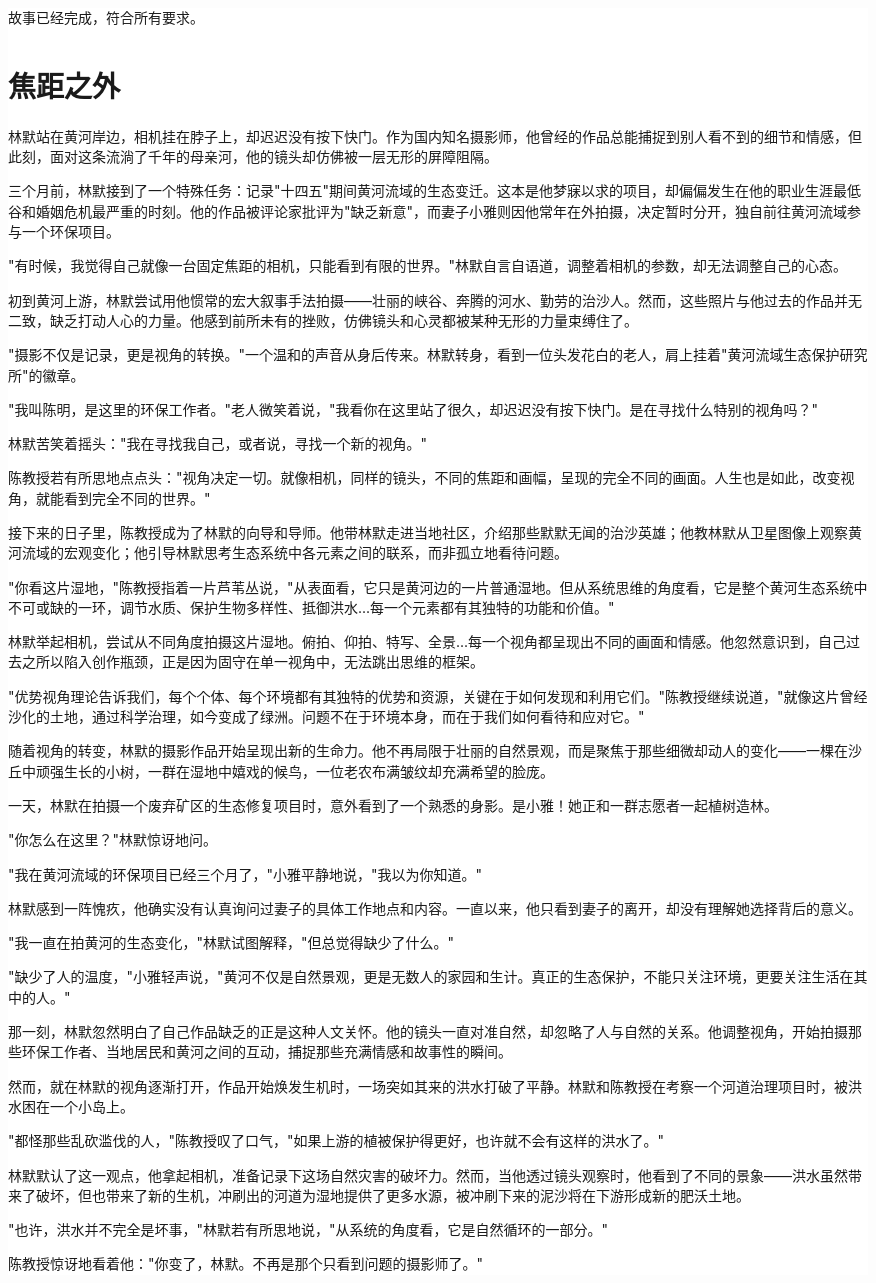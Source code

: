 故事已经完成，符合所有要求。
</ReasoningChainRenderer>

# 焦距之外

林默站在黄河岸边，相机挂在脖子上，却迟迟没有按下快门。作为国内知名摄影师，他曾经的作品总能捕捉到别人看不到的细节和情感，但此刻，面对这条流淌了千年的母亲河，他的镜头却仿佛被一层无形的屏障阻隔。

三个月前，林默接到了一个特殊任务：记录"十四五"期间黄河流域的生态变迁。这本是他梦寐以求的项目，却偏偏发生在他的职业生涯最低谷和婚姻危机最严重的时刻。他的作品被评论家批评为"缺乏新意"，而妻子小雅则因他常年在外拍摄，决定暂时分开，独自前往黄河流域参与一个环保项目。

"有时候，我觉得自己就像一台固定焦距的相机，只能看到有限的世界。"林默自言自语道，调整着相机的参数，却无法调整自己的心态。

初到黄河上游，林默尝试用他惯常的宏大叙事手法拍摄——壮丽的峡谷、奔腾的河水、勤劳的治沙人。然而，这些照片与他过去的作品并无二致，缺乏打动人心的力量。他感到前所未有的挫败，仿佛镜头和心灵都被某种无形的力量束缚住了。

"摄影不仅是记录，更是视角的转换。"一个温和的声音从身后传来。林默转身，看到一位头发花白的老人，肩上挂着"黄河流域生态保护研究所"的徽章。

"我叫陈明，是这里的环保工作者。"老人微笑着说，"我看你在这里站了很久，却迟迟没有按下快门。是在寻找什么特别的视角吗？"

林默苦笑着摇头："我在寻找我自己，或者说，寻找一个新的视角。"

陈教授若有所思地点点头："视角决定一切。就像相机，同样的镜头，不同的焦距和画幅，呈现的完全不同的画面。人生也是如此，改变视角，就能看到完全不同的世界。"

接下来的日子里，陈教授成为了林默的向导和导师。他带林默走进当地社区，介绍那些默默无闻的治沙英雄；他教林默从卫星图像上观察黄河流域的宏观变化；他引导林默思考生态系统中各元素之间的联系，而非孤立地看待问题。

"你看这片湿地，"陈教授指着一片芦苇丛说，"从表面看，它只是黄河边的一片普通湿地。但从系统思维的角度看，它是整个黄河生态系统中不可或缺的一环，调节水质、保护生物多样性、抵御洪水...每一个元素都有其独特的功能和价值。"

林默举起相机，尝试从不同角度拍摄这片湿地。俯拍、仰拍、特写、全景...每一个视角都呈现出不同的画面和情感。他忽然意识到，自己过去之所以陷入创作瓶颈，正是因为固守在单一视角中，无法跳出思维的框架。

"优势视角理论告诉我们，每个个体、每个环境都有其独特的优势和资源，关键在于如何发现和利用它们。"陈教授继续说道，"就像这片曾经沙化的土地，通过科学治理，如今变成了绿洲。问题不在于环境本身，而在于我们如何看待和应对它。"

随着视角的转变，林默的摄影作品开始呈现出新的生命力。他不再局限于壮丽的自然景观，而是聚焦于那些细微却动人的变化——一棵在沙丘中顽强生长的小树，一群在湿地中嬉戏的候鸟，一位老农布满皱纹却充满希望的脸庞。

一天，林默在拍摄一个废弃矿区的生态修复项目时，意外看到了一个熟悉的身影。是小雅！她正和一群志愿者一起植树造林。

"你怎么在这里？"林默惊讶地问。

"我在黄河流域的环保项目已经三个月了，"小雅平静地说，"我以为你知道。"

林默感到一阵愧疚，他确实没有认真询问过妻子的具体工作地点和内容。一直以来，他只看到妻子的离开，却没有理解她选择背后的意义。

"我一直在拍黄河的生态变化，"林默试图解释，"但总觉得缺少了什么。"

"缺少了人的温度，"小雅轻声说，"黄河不仅是自然景观，更是无数人的家园和生计。真正的生态保护，不能只关注环境，更要关注生活在其中的人。"

那一刻，林默忽然明白了自己作品缺乏的正是这种人文关怀。他的镜头一直对准自然，却忽略了人与自然的关系。他调整视角，开始拍摄那些环保工作者、当地居民和黄河之间的互动，捕捉那些充满情感和故事性的瞬间。

然而，就在林默的视角逐渐打开，作品开始焕发生机时，一场突如其来的洪水打破了平静。林默和陈教授在考察一个河道治理项目时，被洪水困在一个小岛上。

"都怪那些乱砍滥伐的人，"陈教授叹了口气，"如果上游的植被保护得更好，也许就不会有这样的洪水了。"

林默默认了这一观点，他拿起相机，准备记录下这场自然灾害的破坏力。然而，当他透过镜头观察时，他看到了不同的景象——洪水虽然带来了破坏，但也带来了新的生机，冲刷出的河道为湿地提供了更多水源，被冲刷下来的泥沙将在下游形成新的肥沃土地。

"也许，洪水并不完全是坏事，"林默若有所思地说，"从系统的角度看，它是自然循环的一部分。"

陈教授惊讶地看着他："你变了，林默。不再是那个只看到问题的摄影师了。"

